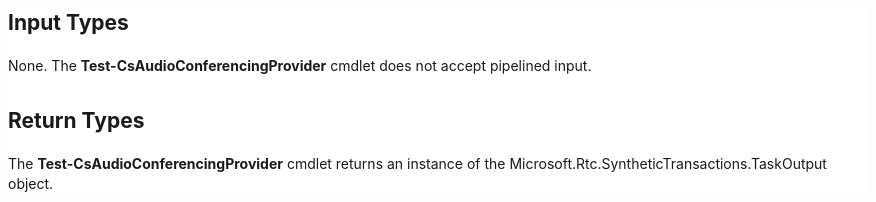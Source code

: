 
## Input Types

None. The **Test-CsAudioConferencingProvider** cmdlet does not accept pipelined input.

## Return Types

The **Test-CsAudioConferencingProvider** cmdlet returns an instance of the Microsoft.Rtc.SyntheticTransactions.TaskOutput object.

